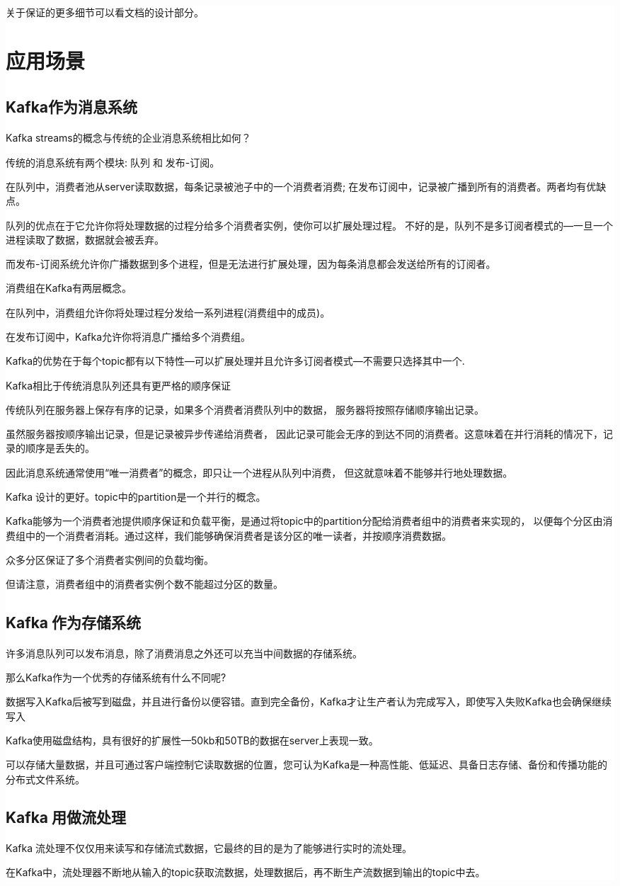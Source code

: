 关于保证的更多细节可以看文档的设计部分。

# 应用场景

## Kafka作为消息系统

Kafka streams的概念与传统的企业消息系统相比如何？

传统的消息系统有两个模块: 队列 和 发布-订阅。 

在队列中，消费者池从server读取数据，每条记录被池子中的一个消费者消费; 在发布订阅中，记录被广播到所有的消费者。两者均有优缺点。 

队列的优点在于它允许你将处理数据的过程分给多个消费者实例，使你可以扩展处理过程。 不好的是，队列不是多订阅者模式的—一旦一个进程读取了数据，数据就会被丢弃。 

而发布-订阅系统允许你广播数据到多个进程，但是无法进行扩展处理，因为每条消息都会发送给所有的订阅者。

消费组在Kafka有两层概念。

在队列中，消费组允许你将处理过程分发给一系列进程(消费组中的成员)。 

在发布订阅中，Kafka允许你将消息广播给多个消费组。

Kafka的优势在于每个topic都有以下特性—可以扩展处理并且允许多订阅者模式—不需要只选择其中一个.

Kafka相比于传统消息队列还具有更严格的顺序保证

传统队列在服务器上保存有序的记录，如果多个消费者消费队列中的数据， 服务器将按照存储顺序输出记录。 

虽然服务器按顺序输出记录，但是记录被异步传递给消费者， 因此记录可能会无序的到达不同的消费者。这意味着在并行消耗的情况下，记录的顺序是丢失的。

因此消息系统通常使用“唯一消费者”的概念，即只让一个进程从队列中消费， 但这就意味着不能够并行地处理数据。

Kafka 设计的更好。topic中的partition是一个并行的概念。 

Kafka能够为一个消费者池提供顺序保证和负载平衡，是通过将topic中的partition分配给消费者组中的消费者来实现的， 以便每个分区由消费组中的一个消费者消耗。通过这样，我们能够确保消费者是该分区的唯一读者，并按顺序消费数据。 

众多分区保证了多个消费者实例间的负载均衡。

但请注意，消费者组中的消费者实例个数不能超过分区的数量。

## Kafka 作为存储系统

许多消息队列可以发布消息，除了消费消息之外还可以充当中间数据的存储系统。

那么Kafka作为一个优秀的存储系统有什么不同呢?

数据写入Kafka后被写到磁盘，并且进行备份以便容错。直到完全备份，Kafka才让生产者认为完成写入，即使写入失败Kafka也会确保继续写入

Kafka使用磁盘结构，具有很好的扩展性—50kb和50TB的数据在server上表现一致。

可以存储大量数据，并且可通过客户端控制它读取数据的位置，您可认为Kafka是一种高性能、低延迟、具备日志存储、备份和传播功能的分布式文件系统。

## Kafka 用做流处理

Kafka 流处理不仅仅用来读写和存储流式数据，它最终的目的是为了能够进行实时的流处理。

在Kafka中，流处理器不断地从输入的topic获取流数据，处理数据后，再不断生产流数据到输出的topic中去。
